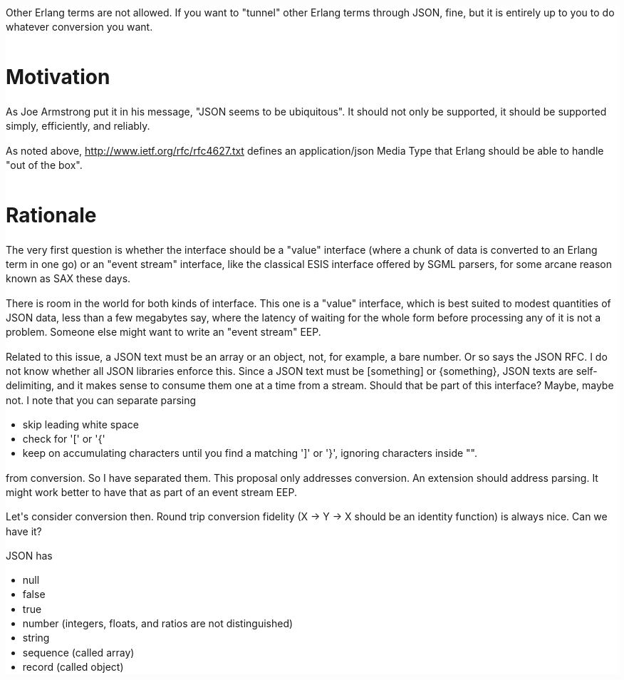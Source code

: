 Other Erlang terms are not allowed.  If you want to "tunnel"
other Erlang terms through JSON, fine, but it is entirely up
to you to do whatever conversion you want.

Motivation
==========

As Joe Armstrong put it in his message,
"JSON seems to be ubiquitous".
It should not only be supported, it should be supported
simply, efficiently, and reliably.

As noted above, <http://www.ietf.org/rfc/rfc4627.txt>
defines an application/json Media Type that Erlang
should be able to handle "out of the box".

Rationale
=========

The very first question is whether the interface should be a
"value" interface (where a chunk of data is converted to an
Erlang term in one go) or an "event stream" interface, like
the classical ESIS interface offered by SGML parsers, for
some arcane reason known as SAX these days.

There is room in the world for both kinds of interface.
This one is a "value" interface, which is best suited to
modest quantities of JSON data, less than a few megabytes say,
where the latency of waiting for the whole form before
processing any of it is not a problem.  Someone else might
want to write an "event stream" EEP.

Related to this issue, a JSON text must be an array or an object,
not, for example, a bare number.  Or so says the JSON RFC.  I do
not know whether all JSON libraries enforce this.  Since a JSON
text must be [something] or {something}, JSON texts are self-
delimiting, and it makes sense to consume them one at a time from
a stream.  Should that be part of this interface?  Maybe, maybe
not.  I note that you can separate parsing

- skip leading white space
- check for '[' or '{'
- keep on accumulating characters until you find a
  matching ']' or '}', ignoring characters inside "".

from conversion.  So I have separated them.  This proposal only
addresses conversion.  An extension should address parsing.  It
might work better to have that as part of an event stream EEP.

Let's consider conversion then.  Round trip conversion fidelity
(X -> Y -> X should be an identity function) is always nice.  Can
we have it?

JSON has

- null
- false
- true
- number (integers, floats, and ratios are not distinguished)
- string
- sequence (called array)
- record (called object)


[1]: http://www.json.org/ "The JSON web site"
[2]: http://www.ietf.org/rfc/rfc4627.txt "The JSON RFC"
[4]: http://json-rpc.org/wd/JSON-RPC-1-1-WD-20060807.html "The JSON RPC 1.1 draft specification"
[5]: http://unicode.org/reports/tr16/ "Uniode technical report #16, UTF-EBCDIC"
[6]: http://incubator.apache.org/couchdb/ "CouchDB"
[6b]: http://wiki.apache.org/couchdb/ "CouchDB"
[7]: https://leastfixedpoint.com/tonyg/kcbbs/lshift_archive/json-and-json-rpc-for-erlang-20070217.html "rfc4627 module for Erlang from LShift"
[8]: http://www.ecma-international.org/publications/files/ECMA-ST/ECMA-262.pdf "ECMA standard 262, ECMAScript"
[EmacsVar]: <> "Local Variables:"
[EmacsVar]: <> "mode: indented-text"
[EmacsVar]: <> "indent-tabs-mode: nil"
[EmacsVar]: <> "sentence-end-double-space: t"
[EmacsVar]: <> "fill-column: 70"
[EmacsVar]: <> "coding: utf-8"
[EmacsVar]: <> "End:"